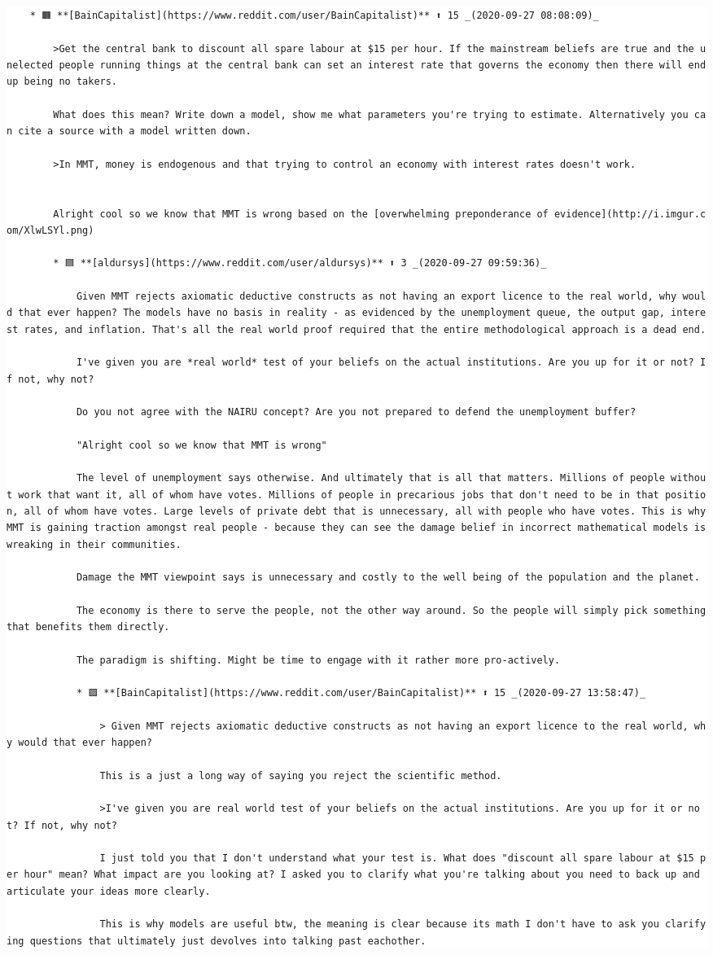 		* 🟧 **[BainCapitalist](https://www.reddit.com/user/BainCapitalist)** ⬆️ 15 _(2020-09-27 08:08:09)_

			>Get the central bank to discount all spare labour at $15 per hour. If the mainstream beliefs are true and the unelected people running things at the central bank can set an interest rate that governs the economy then there will end up being no takers. 
			
			What does this mean? Write down a model, show me what parameters you're trying to estimate. Alternatively you can cite a source with a model written down. 
			
			>In MMT, money is endogenous and that trying to control an economy with interest rates doesn't work.
			
			
			Alright cool so we know that MMT is wrong based on the [overwhelming preponderance of evidence](http://i.imgur.com/XlwLSYl.png)

			* 🟦 **[aldursys](https://www.reddit.com/user/aldursys)** ⬆️ 3 _(2020-09-27 09:59:36)_

				Given MMT rejects axiomatic deductive constructs as not having an export licence to the real world, why would that ever happen? The models have no basis in reality - as evidenced by the unemployment queue, the output gap, interest rates, and inflation. That's all the real world proof required that the entire methodological approach is a dead end. 
				
				I've given you are *real world* test of your beliefs on the actual institutions. Are you up for it or not? If not, why not? 
				
				Do you not agree with the NAIRU concept? Are you not prepared to defend the unemployment buffer? 
				
				"Alright cool so we know that MMT is wrong"
				
				The level of unemployment says otherwise. And ultimately that is all that matters. Millions of people without work that want it, all of whom have votes. Millions of people in precarious jobs that don't need to be in that position, all of whom have votes. Large levels of private debt that is unnecessary, all with people who have votes. This is why MMT is gaining traction amongst real people - because they can see the damage belief in incorrect mathematical models is wreaking in their communities. 
				
				Damage the MMT viewpoint says is unnecessary and costly to the well being of the population and the planet. 
				
				The economy is there to serve the people, not the other way around. So the people will simply pick something that benefits them directly. 
				
				The paradigm is shifting. Might be time to engage with it rather more pro-actively.

				* 🟪 **[BainCapitalist](https://www.reddit.com/user/BainCapitalist)** ⬆️ 15 _(2020-09-27 13:58:47)_

					> Given MMT rejects axiomatic deductive constructs as not having an export licence to the real world, why would that ever happen? 
					
					This is a just a long way of saying you reject the scientific method. 
					
					>I've given you are real world test of your beliefs on the actual institutions. Are you up for it or not? If not, why not?
					
					I just told you that I don't understand what your test is. What does "discount all spare labour at $15 per hour" mean? What impact are you looking at? I asked you to clarify what you're talking about you need to back up and articulate your ideas more clearly. 
					
					This is why models are useful btw, the meaning is clear because its math I don't have to ask you clarifying questions that ultimately just devolves into talking past eachother. 
					